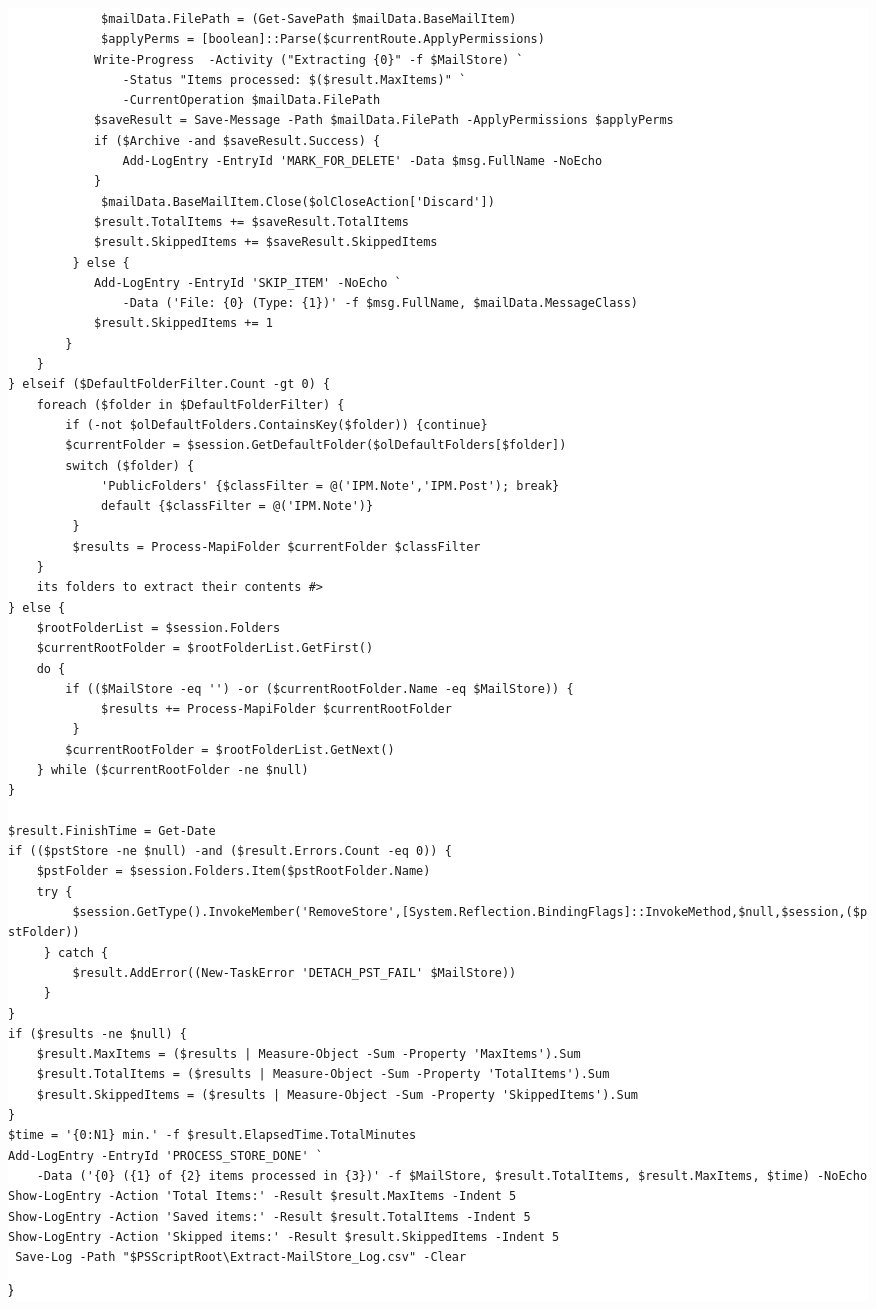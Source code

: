                  $mailData.FilePath = (Get-SavePath $mailData.BaseMailItem)
                 $applyPerms = [boolean]::Parse($currentRoute.ApplyPermissions)
 			    Write-Progress  -Activity ("Extracting {0}" -f $MailStore) `
 		            -Status "Items processed: $($result.MaxItems)" `
 		            -CurrentOperation $mailData.FilePath
 			    $saveResult = Save-Message -Path $mailData.FilePath -ApplyPermissions $applyPerms
 			    if ($Archive -and $saveResult.Success) {
 				    Add-LogEntry -EntryId 'MARK_FOR_DELETE' -Data $msg.FullName -NoEcho
 			    }
                 $mailData.BaseMailItem.Close($olCloseAction['Discard'])
 			    $result.TotalItems += $saveResult.TotalItems
 			    $result.SkippedItems += $saveResult.SkippedItems
             } else {
 				Add-LogEntry -EntryId 'SKIP_ITEM' -NoEcho `
 					-Data ('File: {0} (Type: {1})' -f $msg.FullName, $mailData.MessageClass)
 				$result.SkippedItems += 1
 			}
 		}
 	} elseif ($DefaultFolderFilter.Count -gt 0) {
 		foreach ($folder in $DefaultFolderFilter) {
 			if (-not $olDefaultFolders.ContainsKey($folder)) {continue}
 			$currentFolder = $session.GetDefaultFolder($olDefaultFolders[$folder])
 			switch ($folder) {
                 'PublicFolders' {$classFilter = @('IPM.Note','IPM.Post'); break}
                 default {$classFilter = @('IPM.Note')}
             }
             $results = Process-MapiFolder $currentFolder $classFilter
 		}
 		its folders to extract their contents #>
 	} else {
 	    $rootFolderList = $session.Folders
 		$currentRootFolder = $rootFolderList.GetFirst()
 		do {
 			if (($MailStore -eq '') -or ($currentRootFolder.Name -eq $MailStore)) {
                 $results += Process-MapiFolder $currentRootFolder
             }
 		    $currentRootFolder = $rootFolderList.GetNext()
 		} while ($currentRootFolder -ne $null)
 	}
 	
 	$result.FinishTime = Get-Date
 	if (($pstStore -ne $null) -and ($result.Errors.Count -eq 0)) {
 		$pstFolder = $session.Folders.Item($pstRootFolder.Name)
 		try {
             $session.GetType().InvokeMember('RemoveStore',[System.Reflection.BindingFlags]::InvokeMethod,$null,$session,($pstFolder))
         } catch {
             $result.AddError((New-TaskError 'DETACH_PST_FAIL' $MailStore))
         }
 	}
 	if ($results -ne $null) {
 		$result.MaxItems = ($results | Measure-Object -Sum -Property 'MaxItems').Sum
 		$result.TotalItems = ($results | Measure-Object -Sum -Property 'TotalItems').Sum
 		$result.SkippedItems = ($results | Measure-Object -Sum -Property 'SkippedItems').Sum
 	}
 	$time = '{0:N1} min.' -f $result.ElapsedTime.TotalMinutes
 	Add-LogEntry -EntryId 'PROCESS_STORE_DONE' `
 		-Data ('{0} ({1} of {2} items processed in {3})' -f $MailStore, $result.TotalItems, $result.MaxItems, $time) -NoEcho
 	Show-LogEntry -Action 'Total Items:' -Result $result.MaxItems -Indent 5
 	Show-LogEntry -Action 'Saved items:' -Result $result.TotalItems -Indent 5
 	Show-LogEntry -Action 'Skipped items:' -Result $result.SkippedItems -Indent 5
     Save-Log -Path "$PSScriptRoot\Extract-MailStore_Log.csv" -Clear
 }